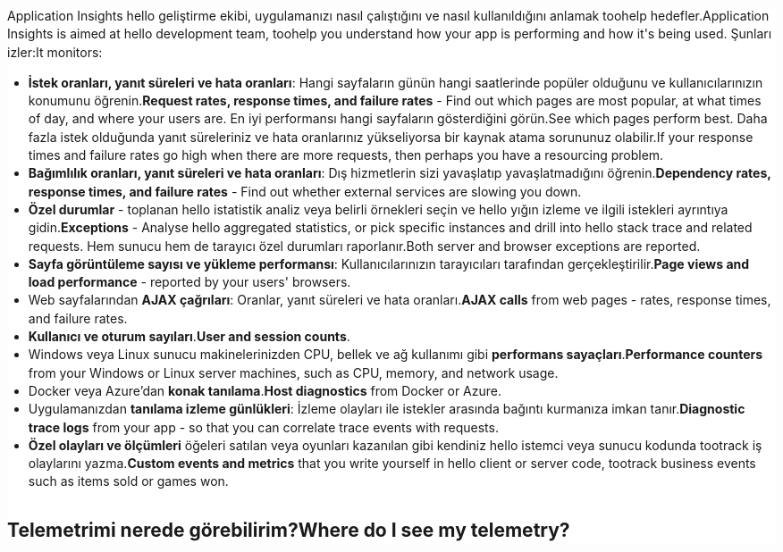<span data-ttu-id="2229e-128">Application Insights hello geliştirme ekibi, uygulamanızı nasıl çalıştığını ve nasıl kullanıldığını anlamak toohelp hedefler.</span><span class="sxs-lookup"><span data-stu-id="2229e-128">Application Insights is aimed at hello development team, toohelp you understand how your app is performing and how it's being used.</span></span> <span data-ttu-id="2229e-129">Şunları izler:</span><span class="sxs-lookup"><span data-stu-id="2229e-129">It monitors:</span></span>

* <span data-ttu-id="2229e-130">**İstek oranları, yanıt süreleri ve hata oranları**: Hangi sayfaların günün hangi saatlerinde popüler olduğunu ve kullanıcılarınızın konumunu öğrenin.</span><span class="sxs-lookup"><span data-stu-id="2229e-130">**Request rates, response times, and failure rates** - Find out which pages are most popular, at what times of day, and where your users are.</span></span> <span data-ttu-id="2229e-131">En iyi performansı hangi sayfaların gösterdiğini görün.</span><span class="sxs-lookup"><span data-stu-id="2229e-131">See which pages perform best.</span></span> <span data-ttu-id="2229e-132">Daha fazla istek olduğunda yanıt süreleriniz ve hata oranlarınız yükseliyorsa bir kaynak atama sorununuz olabilir.</span><span class="sxs-lookup"><span data-stu-id="2229e-132">If your response times and failure rates go high when there are more requests, then perhaps you have a resourcing problem.</span></span> 
* <span data-ttu-id="2229e-133">**Bağımlılık oranları, yanıt süreleri ve hata oranları**: Dış hizmetlerin sizi yavaşlatıp yavaşlatmadığını öğrenin.</span><span class="sxs-lookup"><span data-stu-id="2229e-133">**Dependency rates, response times, and failure rates** - Find out whether external services are slowing you down.</span></span>
* <span data-ttu-id="2229e-134">**Özel durumlar** - toplanan hello istatistik analiz veya belirli örnekleri seçin ve hello yığın izleme ve ilgili istekleri ayrıntıya gidin.</span><span class="sxs-lookup"><span data-stu-id="2229e-134">**Exceptions** - Analyse hello aggregated statistics, or pick specific instances and drill into hello stack trace and related requests.</span></span> <span data-ttu-id="2229e-135">Hem sunucu hem de tarayıcı özel durumları raporlanır.</span><span class="sxs-lookup"><span data-stu-id="2229e-135">Both server and browser exceptions are reported.</span></span>
* <span data-ttu-id="2229e-136">**Sayfa görüntüleme sayısı ve yükleme performansı**: Kullanıcılarınızın tarayıcıları tarafından gerçekleştirilir.</span><span class="sxs-lookup"><span data-stu-id="2229e-136">**Page views and load performance** - reported by your users' browsers.</span></span>
* <span data-ttu-id="2229e-137">Web sayfalarından **AJAX çağrıları**: Oranlar, yanıt süreleri ve hata oranları.</span><span class="sxs-lookup"><span data-stu-id="2229e-137">**AJAX calls** from web pages - rates, response times, and failure rates.</span></span>
* <span data-ttu-id="2229e-138">**Kullanıcı ve oturum sayıları**.</span><span class="sxs-lookup"><span data-stu-id="2229e-138">**User and session counts**.</span></span>
* <span data-ttu-id="2229e-139">Windows veya Linux sunucu makinelerinizden CPU, bellek ve ağ kullanımı gibi **performans sayaçları**.</span><span class="sxs-lookup"><span data-stu-id="2229e-139">**Performance counters** from your Windows or Linux server machines, such as CPU, memory, and network usage.</span></span> 
* <span data-ttu-id="2229e-140">Docker veya Azure’dan **konak tanılama**.</span><span class="sxs-lookup"><span data-stu-id="2229e-140">**Host diagnostics** from Docker or Azure.</span></span> 
* <span data-ttu-id="2229e-141">Uygulamanızdan **tanılama izleme günlükleri**: İzleme olayları ile istekler arasında bağıntı kurmanıza imkan tanır.</span><span class="sxs-lookup"><span data-stu-id="2229e-141">**Diagnostic trace logs** from your app - so that you can correlate trace events with requests.</span></span>
* <span data-ttu-id="2229e-142">**Özel olayları ve ölçümleri** öğeleri satılan veya oyunları kazanılan gibi kendiniz hello istemci veya sunucu kodunda tootrack iş olaylarını yazma.</span><span class="sxs-lookup"><span data-stu-id="2229e-142">**Custom events and metrics** that you write yourself in hello client or server code, tootrack business events such as items sold or games won.</span></span>

## <a name="where-do-i-see-my-telemetry"></a><span data-ttu-id="2229e-143">Telemetrimi nerede görebilirim?</span><span class="sxs-lookup"><span data-stu-id="2229e-143">Where do I see my telemetry?</span></span>

